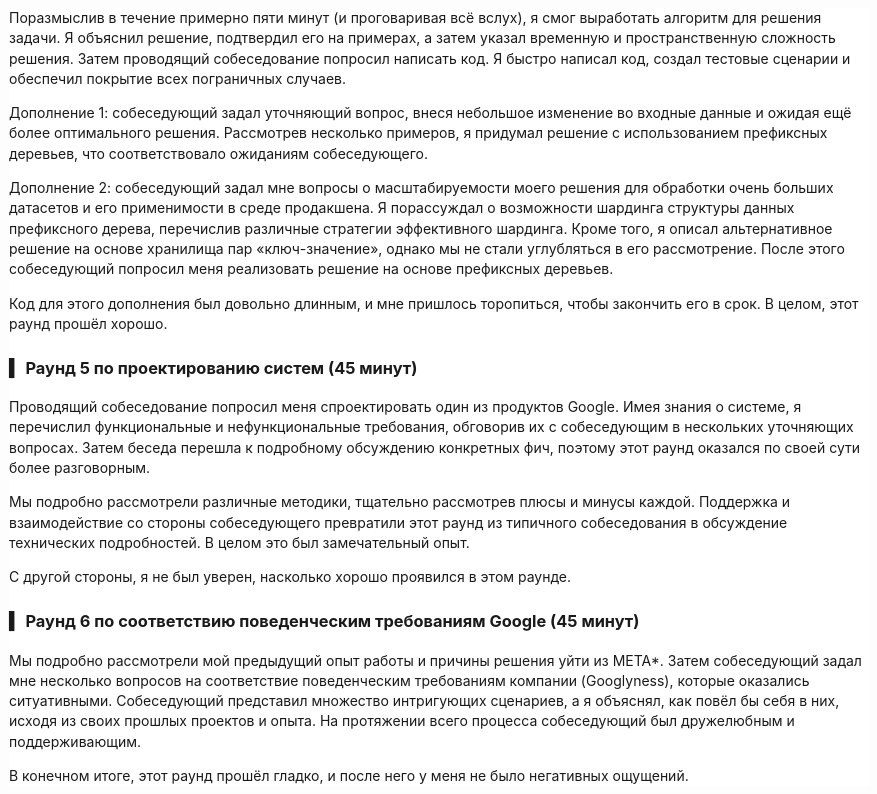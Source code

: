   

Поразмыслив в течение примерно пяти минут (и проговаривая всё вслух), я смог выработать алгоритм для решения задачи. Я объяснил решение, подтвердил его на примерах, а затем указал временную и пространственную сложность решения. Затем проводящий собеседование попросил написать код. Я быстро написал код, создал тестовые сценарии и обеспечил покрытие всех пограничных случаев.  

  

Дополнение 1: собеседующий задал уточняющий вопрос, внеся небольшое изменение во входные данные и ожидая ещё более оптимального решения. Рассмотрев несколько примеров, я придумал решение с использованием префиксных деревьев, что соответствовало ожиданиям собеседующего.  

  

Дополнение 2: собеседующий задал мне вопросы о масштабируемости моего решения для обработки очень больших датасетов и его применимости в среде продакшена. Я порассуждал о возможности шардинга структуры данных префиксного дерева, перечислив различные стратегии эффективного шардинга. Кроме того, я описал альтернативное решение на основе хранилища пар «ключ-значение», однако мы не стали углубляться в его рассмотрение. После этого собеседующий попросил меня реализовать решение на основе префиксных деревьев.  

  

Код для этого дополнения был довольно длинным, и мне пришлось торопиться, чтобы закончить его в срок. В целом, этот раунд прошёл хорошо.  

  

### ▍ Раунд 5 по проектированию систем (45 минут)

  

Проводящий собеседование попросил меня спроектировать один из продуктов Google. Имея знания о системе, я перечислил функциональные и нефункциональные требования, обговорив их с собеседующим в нескольких уточняющих вопросах. Затем беседа перешла к подробному обсуждению конкретных фич, поэтому этот раунд оказался по своей сути более разговорным.  

  

Мы подробно рассмотрели различные методики, тщательно рассмотрев плюсы и минусы каждой. Поддержка и взаимодействие со стороны собеседующего превратили этот раунд из типичного собеседования в обсуждение технических подробностей. В целом это был замечательный опыт.  

  

С другой стороны, я не был уверен, насколько хорошо проявился в этом раунде.  

  

### ▍ Раунд 6 по соответствию поведенческим требованиям Google (45 минут)

  

Мы подробно рассмотрели мой предыдущий опыт работы и причины решения уйти из META\*. Затем собеседующий задал мне несколько вопросов на соответствие поведенческим требованиям компании (Googlyness), которые оказались ситуативными. Собеседующий представил множество интригующих сценариев, а я объяснял, как повёл бы себя в них, исходя из своих прошлых проектов и опыта. На протяжении всего процесса собеседующий был дружелюбным и поддерживающим.  

  

В конечном итоге, этот раунд прошёл гладко, и после него у меня не было негативных ощущений.  
